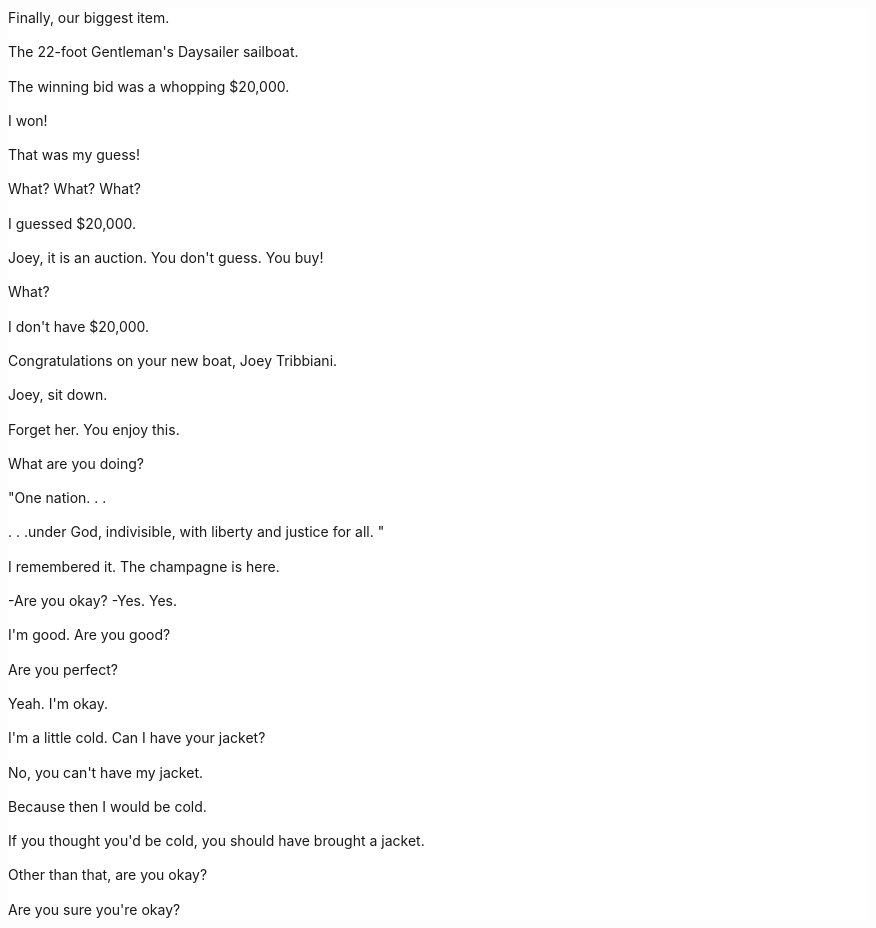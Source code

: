 Finally, our biggest item.

The 22-foot
Gentleman's Daysailer sailboat.

The winning bid
was a whopping $20,000.

I won!

That was my guess!

What? What? What?

I guessed $20,000.

Joey, it is an auction.
You don't guess. You buy!

What?

I don't have $20,000.

Congratulations on your new boat,
Joey Tribbiani.

Joey, sit down.

Forget her. You enjoy this.

What are you doing?

"One nation. . .

. . .under God, indivisible,
with liberty and justice for all. "

I remembered it.
The champagne is here.

-Are you okay?
-Yes. Yes.

I'm good. Are you good?

Are you perfect?

Yeah. I'm okay.

I'm a little cold.
Can I have your jacket?

No, you can't have my jacket.

Because then I would be cold.

If you thought you'd be cold,
you should have brought a jacket.

Other than that, are you okay?

Are you sure you're okay?
